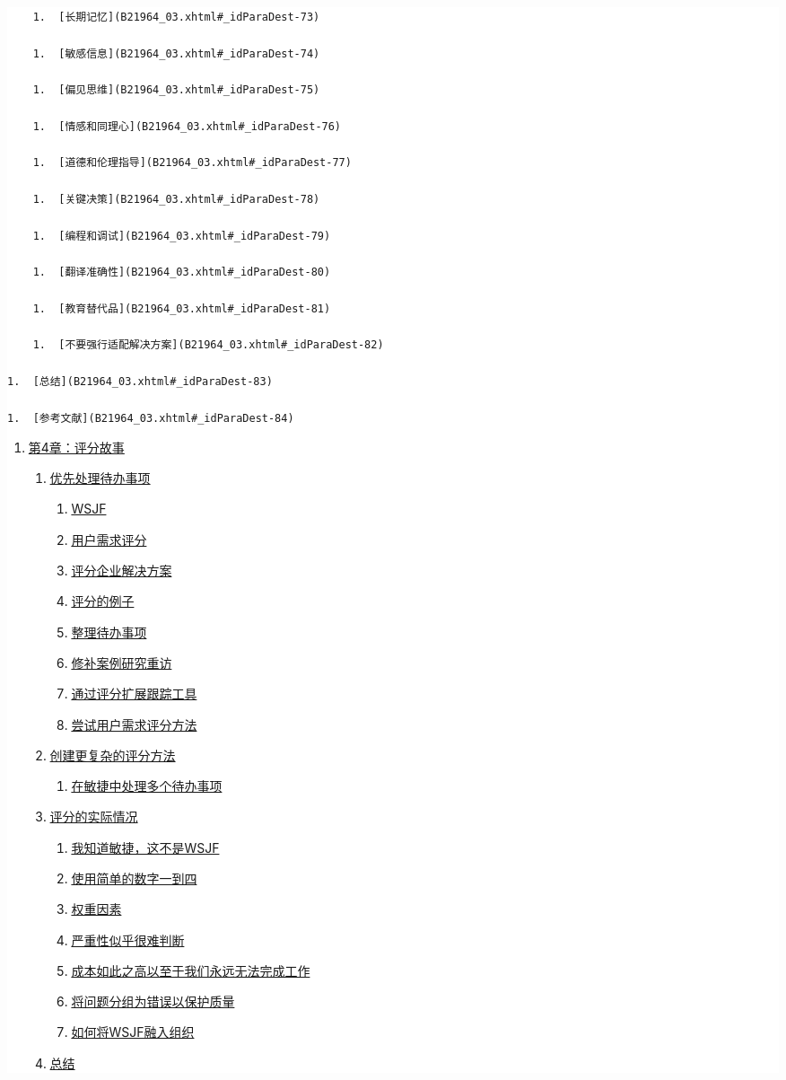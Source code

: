         1.  [长期记忆](B21964_03.xhtml#_idParaDest-73)

        1.  [敏感信息](B21964_03.xhtml#_idParaDest-74)

        1.  [偏见思维](B21964_03.xhtml#_idParaDest-75)

        1.  [情感和同理心](B21964_03.xhtml#_idParaDest-76)

        1.  [道德和伦理指导](B21964_03.xhtml#_idParaDest-77)

        1.  [关键决策](B21964_03.xhtml#_idParaDest-78)

        1.  [编程和调试](B21964_03.xhtml#_idParaDest-79)

        1.  [翻译准确性](B21964_03.xhtml#_idParaDest-80)

        1.  [教育替代品](B21964_03.xhtml#_idParaDest-81)

        1.  [不要强行适配解决方案](B21964_03.xhtml#_idParaDest-82)

    1.  [总结](B21964_03.xhtml#_idParaDest-83)

    1.  [参考文献](B21964_03.xhtml#_idParaDest-84)

1.  [第4章：评分故事](B21964_04.xhtml#_idParaDest-86)

    1.  [优先处理待办事项](B21964_04.xhtml#_idParaDest-87)

        1.  [WSJF](B21964_04.xhtml#_idParaDest-88)

        1.  [用户需求评分](B21964_04.xhtml#_idParaDest-89)

        1.  [评分企业解决方案](B21964_04.xhtml#_idParaDest-90)

        1.  [评分的例子](B21964_04.xhtml#_idParaDest-91)

        1.  [整理待办事项](B21964_04.xhtml#_idParaDest-92)

        1.  [修补案例研究重访](B21964_04.xhtml#_idParaDest-93)

        1.  [通过评分扩展跟踪工具](B21964_04.xhtml#_idParaDest-94)

        1.  [尝试用户需求评分方法](B21964_04.xhtml#_idParaDest-95)

    1.  [创建更复杂的评分方法](B21964_04.xhtml#_idParaDest-96)

        1.  [在敏捷中处理多个待办事项](B21964_04.xhtml#_idParaDest-97)

    1.  [评分的实际情况](B21964_04.xhtml#_idParaDest-98)

        1.  [我知道敏捷，这不是WSJF](B21964_04.xhtml#_idParaDest-99)

        1.  [使用简单的数字一到四](B21964_04.xhtml#_idParaDest-100)

        1.  [权重因素](B21964_04.xhtml#_idParaDest-101)

        1.  [严重性似乎很难判断](B21964_04.xhtml#_idParaDest-102)

        1.  [成本如此之高以至于我们永远无法完成工作](B21964_04.xhtml#_idParaDest-103)

        1.  [将问题分组为错误以保护质量](B21964_04.xhtml#_idParaDest-104)

        1.  [如何将WSJF融入组织](B21964_04.xhtml#_idParaDest-105)

    1.  [总结](B21964_04.xhtml#_idParaDest-106)
